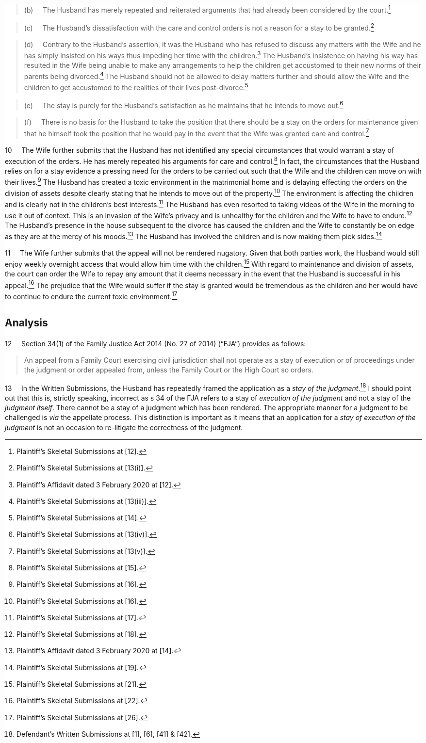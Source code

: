 > (b)     The Husband has merely repeated and reiterated arguments that had already been considered by the court.[^18]

> (c)     The Husband’s dissatisfaction with the care and control orders is not a reason for a stay to be granted.[^19]

> (d)     Contrary to the Husband’s assertion, it was the Husband who has refused to discuss any matters with the Wife and he has simply insisted on his ways thus impeding her time with the children.[^20] The Husband’s insistence on having his way has resulted in the Wife being unable to make any arrangements to help the children get accustomed to their new norms of their parents being divorced.[^21] The Husband should not be allowed to delay matters further and should allow the Wife and the children to get accustomed to the realities of their lives post-divorce.[^22]

> (e)     The stay is purely for the Husband’s satisfaction as he maintains that he intends to move out.[^23]

> (f)     There is no basis for the Husband to take the position that there should be a stay on the orders for maintenance given that he himself took the position that he would pay in the event that the Wife was granted care and control.[^24]

10     The Wife further submits that the Husband has not identified any special circumstances that would warrant a stay of execution of the orders. He has merely repeated his arguments for care and control.[^25] In fact, the circumstances that the Husband relies on for a stay evidence a pressing need for the orders to be carried out such that the Wife and the children can move on with their lives.[^26] The Husband has created a toxic environment in the matrimonial home and is delaying effecting the orders on the division of assets despite clearly stating that he intends to move out of the property.[^27] The environment is affecting the children and is clearly not in the children’s best interests.[^28] The Husband has even resorted to taking videos of the Wife in the morning to use it out of context. This is an invasion of the Wife’s privacy and is unhealthy for the children and the Wife to have to endure.[^29] The Husband’s presence in the house subsequent to the divorce has caused the children and the Wife to constantly be on edge as they are at the mercy of his moods.[^30] The Husband has involved the children and is now making them pick sides.[^31]

11     The Wife further submits that the appeal will not be rendered nugatory. Given that both parties work, the Husband would still enjoy weekly overnight access that would allow him time with the children.[^32] With regard to maintenance and division of assets, the court can order the Wife to repay any amount that it deems necessary in the event that the Husband is successful in his appeal.[^33] The prejudice that the Wife would suffer if the stay is granted would be tremendous as the children and her would have to continue to endure the current toxic environment.[^34]

## Analysis

12     Section 34(1) of the Family Justice Act 2014 (No. 27 of 2014) (“FJA”) provides as follows:

> An appeal from a Family Court exercising civil jurisdiction shall not operate as a stay of execution or of proceedings under the judgment or order appealed from, unless the Family Court or the High Court so orders.

13     In the Written Submissions, the Husband has repeatedly framed the application as a _stay of the judgment_.[^35] I should point out that this is, strictly speaking, incorrect as s 34 of the FJA refers to a stay of _execution of the judgment_ and not a stay of the _judgment itself_. There cannot be a stay of a judgment which has been rendered. The appropriate manner for a judgment to be challenged is _via_ the appellate process. This distinction is important as it means that an application for a _stay of execution of the judgment_ is not an occasion to re-litigate the correctness of the judgment.


[^1]: Defendant’s Written Submissions at \[10\].
[^2]: Defendant’s Written Submissions at \[16\].
[^3]: Defendant’s Written Submissions at \[18\].
[^4]: Defendant’s Written Submissions at \[21\].
[^5]: Defendant’s Written Submissions at \[24\].
[^6]: Defendant’s Written Submissions at \[27\].
[^7]: Defendant’s Written Submissions at \[29\].
[^8]: Defendant’s Written Submissions at \[30\].
[^9]: Defendant’s Written Submissions at \[31\].
[^10]: Defendant’s Written Submissions at \[33(a)\].
[^11]: Defendant’s Written Submissions at \[33(b)\].
[^12]: Defendant’s Written Submissions at \[38\].
[^13]: Defendant’s Written Submissions at \[39\].
[^14]: Defendant’s Written Submissions at \[41\].
[^15]: Defendant’s Written Submissions at \[42\].
[^16]: Plaintiff’s Skeletal Submissions at \[11\].
[^17]: Plaintiff’s Skeletal Submissions at \[13\].
[^18]: Plaintiff’s Skeletal Submissions at \[12\].
[^19]: Plaintiff’s Skeletal Submissions at \[13(i)\].
[^20]: Plaintiff’s Affidavit dated 3 February 2020 at \[12\].
[^21]: Plaintiff’s Skeletal Submissions at \[13(iii)\].
[^22]: Plaintiff’s Skeletal Submissions at \[14\].
[^23]: Plaintiff’s Skeletal Submissions at \[13(iv)\].
[^24]: Plaintiff’s Skeletal Submissions at \[13(v)\].
[^25]: Plaintiff’s Skeletal Submissions at \[15\].
[^26]: Plaintiff’s Skeletal Submissions at \[16\].
[^27]: Plaintiff’s Skeletal Submissions at \[16\].
[^28]: Plaintiff’s Skeletal Submissions at \[17\].
[^29]: Plaintiff’s Skeletal Submissions at \[18\].
[^30]: Plaintiff’s Affidavit dated 3 February 2020 at \[14\].
[^31]: Plaintiff’s Skeletal Submissions at \[19\].
[^32]: Plaintiff’s Skeletal Submissions at \[21\].
[^33]: Plaintiff’s Skeletal Submissions at \[22\].
[^34]: Plaintiff’s Skeletal Submissions at \[26\].
[^35]: Defendant’s Written Submissions at \[1\], \[6\], \[41\] & \[42\].
[^36]: Defendant’s Affidavit dated 13 February 2020 at \[7\].
[^37]: Defendant’s Affidavit dated 13 February 2020 at \[24\] & p 67.
[^38]: Defendant’s Affidavit dated 13 February 2020 at \[15\].
[^39]: Defendant’s Affidavit dated 13 February 2020 at \[8\]-\[30\].